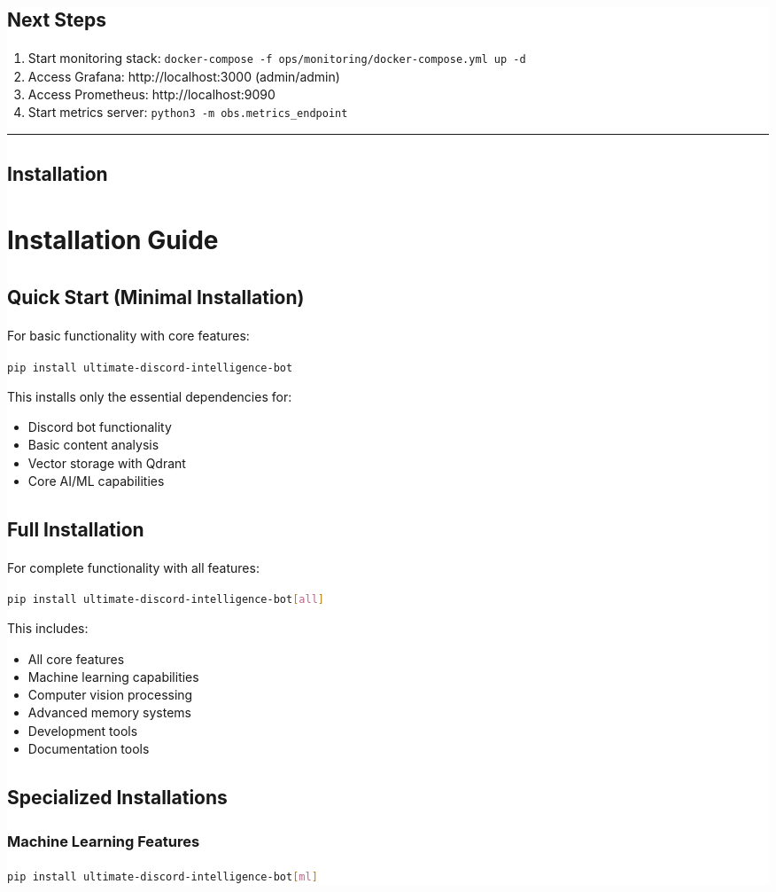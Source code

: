## Next Steps

1. Start monitoring stack: `docker-compose -f ops/monitoring/docker-compose.yml up -d`
2. Access Grafana: http://localhost:3000 (admin/admin)
3. Access Prometheus: http://localhost:9090
4. Start metrics server: `python3 -m obs.metrics_endpoint`


---

## Installation

# Installation Guide

## Quick Start (Minimal Installation)

For basic functionality with core features:

```bash
pip install ultimate-discord-intelligence-bot
```

This installs only the essential dependencies for:

- Discord bot functionality
- Basic content analysis
- Vector storage with Qdrant
- Core AI/ML capabilities

## Full Installation

For complete functionality with all features:

```bash
pip install ultimate-discord-intelligence-bot[all]
```

This includes:

- All core features
- Machine learning capabilities
- Computer vision processing
- Advanced memory systems
- Development tools
- Documentation tools

## Specialized Installations

### Machine Learning Features

```bash
pip install ultimate-discord-intelligence-bot[ml]
```
